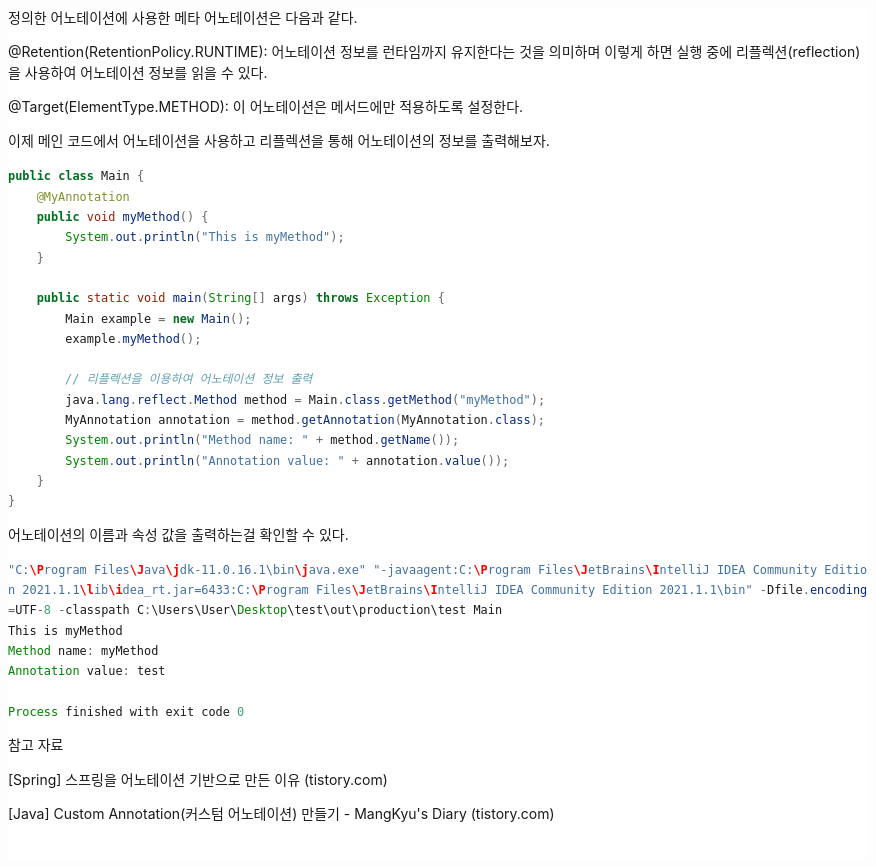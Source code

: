 정의한 어노테이션에 사용한 메타 어노테이션은 다음과 같다.

@Retention(RetentionPolicy.RUNTIME): 어노테이션 정보를 런타임까지 유지한다는 것을 의미하며 이렇게 하면 실행 중에 리플렉션(reflection)을 사용하여 어노테이션 정보를 읽을 수 있다.

@Target(ElementType.METHOD): 이 어노테이션은 메서드에만 적용하도록 설정한다.

이제 메인 코드에서 어노테이션을 사용하고 리플렉션을 통해 어노테이션의 정보를 출력해보자.

```java
public class Main {
    @MyAnnotation
    public void myMethod() {
        System.out.println("This is myMethod");
    }

    public static void main(String[] args) throws Exception {
        Main example = new Main();
        example.myMethod();

        // 리플렉션을 이용하여 어노테이션 정보 출력
        java.lang.reflect.Method method = Main.class.getMethod("myMethod");
        MyAnnotation annotation = method.getAnnotation(MyAnnotation.class);
        System.out.println("Method name: " + method.getName());
        System.out.println("Annotation value: " + annotation.value());
    }
}
```

어노테이션의 이름과 속성 값을 출력하는걸 확인할 수 있다.

```java
"C:\Program Files\Java\jdk-11.0.16.1\bin\java.exe" "-javaagent:C:\Program Files\JetBrains\IntelliJ IDEA Community Edition 2021.1.1\lib\idea_rt.jar=6433:C:\Program Files\JetBrains\IntelliJ IDEA Community Edition 2021.1.1\bin" -Dfile.encoding=UTF-8 -classpath C:\Users\User\Desktop\test\out\production\test Main
This is myMethod
Method name: myMethod
Annotation value: test

Process finished with exit code 0
```

참고 자료

[Spring] 스프링을 어노테이션 기반으로 만든 이유 (tistory.com)

[Java] Custom Annotation(커스텀 어노테이션) 만들기 - MangKyu's Diary (tistory.com)

 

